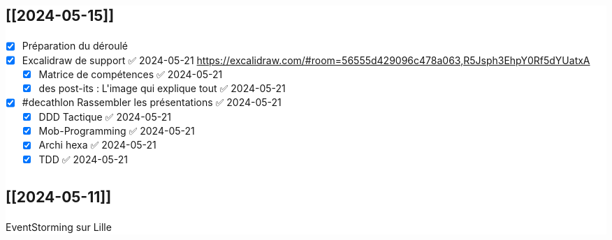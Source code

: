 ## [[2024-05-15]]

- [x] Préparation du déroulé
- [x] Excalidraw de support ✅ 2024-05-21
      https://excalidraw.com/#room=56555d429096c478a063,R5Jsph3EhpY0Rf5dYUatxA
	- [x] Matrice de compétences ✅ 2024-05-21
	- [x] des post-its : L'image qui explique tout ✅ 2024-05-21
- [x] #decathlon  Rassembler les présentations ✅ 2024-05-21
	- [x] DDD Tactique ✅ 2024-05-21
	- [x] Mob-Programming ✅ 2024-05-21
	- [x] Archi hexa ✅ 2024-05-21
	- [x] TDD ✅ 2024-05-21

## [[2024-05-11]]

EventStorming sur Lille 
